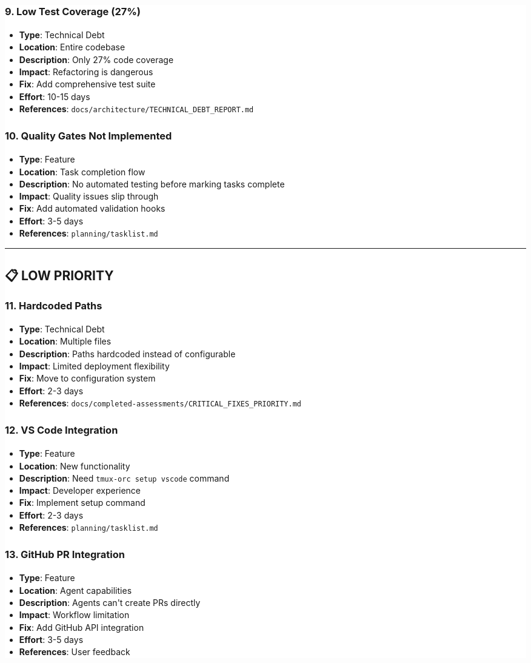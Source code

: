 ### 9. Low Test Coverage (27%)
- **Type**: Technical Debt
- **Location**: Entire codebase
- **Description**: Only 27% code coverage
- **Impact**: Refactoring is dangerous
- **Fix**: Add comprehensive test suite
- **Effort**: 10-15 days
- **References**: `docs/architecture/TECHNICAL_DEBT_REPORT.md`

### 10. Quality Gates Not Implemented
- **Type**: Feature
- **Location**: Task completion flow
- **Description**: No automated testing before marking tasks complete
- **Impact**: Quality issues slip through
- **Fix**: Add automated validation hooks
- **Effort**: 3-5 days
- **References**: `planning/tasklist.md`

---

## 📋 LOW PRIORITY

### 11. Hardcoded Paths
- **Type**: Technical Debt
- **Location**: Multiple files
- **Description**: Paths hardcoded instead of configurable
- **Impact**: Limited deployment flexibility
- **Fix**: Move to configuration system
- **Effort**: 2-3 days
- **References**: `docs/completed-assessments/CRITICAL_FIXES_PRIORITY.md`

### 12. VS Code Integration
- **Type**: Feature
- **Location**: New functionality
- **Description**: Need `tmux-orc setup vscode` command
- **Impact**: Developer experience
- **Fix**: Implement setup command
- **Effort**: 2-3 days
- **References**: `planning/tasklist.md`

### 13. GitHub PR Integration
- **Type**: Feature
- **Location**: Agent capabilities
- **Description**: Agents can't create PRs directly
- **Impact**: Workflow limitation
- **Fix**: Add GitHub API integration
- **Effort**: 3-5 days
- **References**: User feedback
